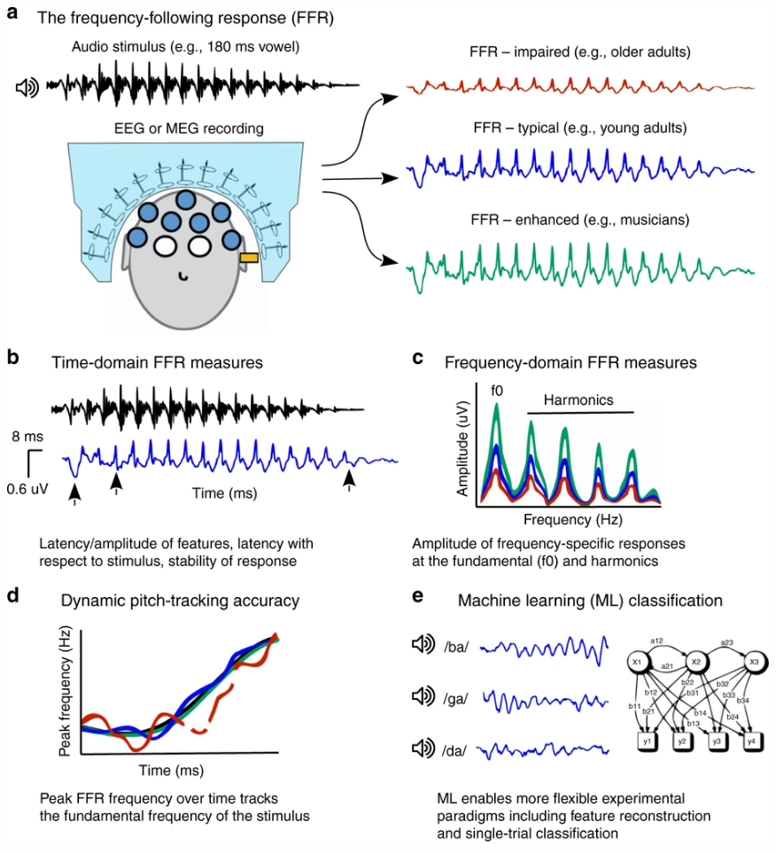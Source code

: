 ![The Frequency Following Response and Machine-Learning](Coffey_Evolv_FFR.webp)

<iframe width="560" height="315" src="https://www.youtube.com/watch?v=6lX_-AgOXug" frameborder="0" allow="accelerometer; autoplay; encrypted-media; gyroscope; picture-in-picture" allowfullscreen></iframe>
